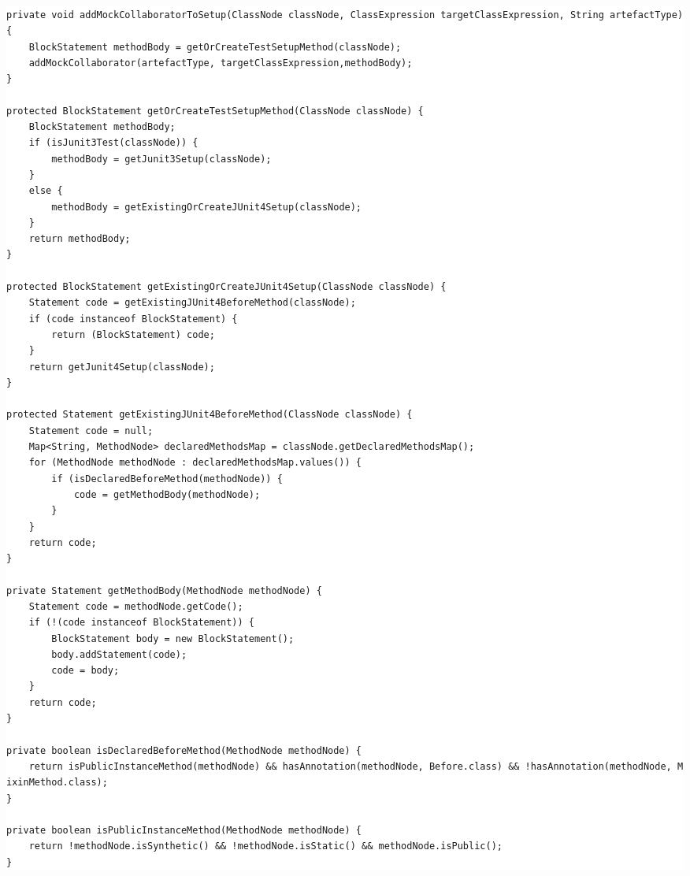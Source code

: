 
    private void addMockCollaboratorToSetup(ClassNode classNode, ClassExpression targetClassExpression, String artefactType) {
        BlockStatement methodBody = getOrCreateTestSetupMethod(classNode);
        addMockCollaborator(artefactType, targetClassExpression,methodBody);
    }

    protected BlockStatement getOrCreateTestSetupMethod(ClassNode classNode) {
        BlockStatement methodBody;
        if (isJunit3Test(classNode)) {
            methodBody = getJunit3Setup(classNode);
        }
        else {
            methodBody = getExistingOrCreateJUnit4Setup(classNode);
        }
        return methodBody;
    }

    protected BlockStatement getExistingOrCreateJUnit4Setup(ClassNode classNode) {
        Statement code = getExistingJUnit4BeforeMethod(classNode);
        if (code instanceof BlockStatement) {
            return (BlockStatement) code;
        }
        return getJunit4Setup(classNode);
    }

    protected Statement getExistingJUnit4BeforeMethod(ClassNode classNode) {
        Statement code = null;
        Map<String, MethodNode> declaredMethodsMap = classNode.getDeclaredMethodsMap();
        for (MethodNode methodNode : declaredMethodsMap.values()) {
            if (isDeclaredBeforeMethod(methodNode)) {
                code = getMethodBody(methodNode);
            }
        }
        return code;
    }

    private Statement getMethodBody(MethodNode methodNode) {
        Statement code = methodNode.getCode();
        if (!(code instanceof BlockStatement)) {
            BlockStatement body = new BlockStatement();
            body.addStatement(code);
            code = body;
        }
        return code;
    }

    private boolean isDeclaredBeforeMethod(MethodNode methodNode) {
        return isPublicInstanceMethod(methodNode) && hasAnnotation(methodNode, Before.class) && !hasAnnotation(methodNode, MixinMethod.class);
    }

    private boolean isPublicInstanceMethod(MethodNode methodNode) {
        return !methodNode.isSynthetic() && !methodNode.isStatic() && methodNode.isPublic();
    }
